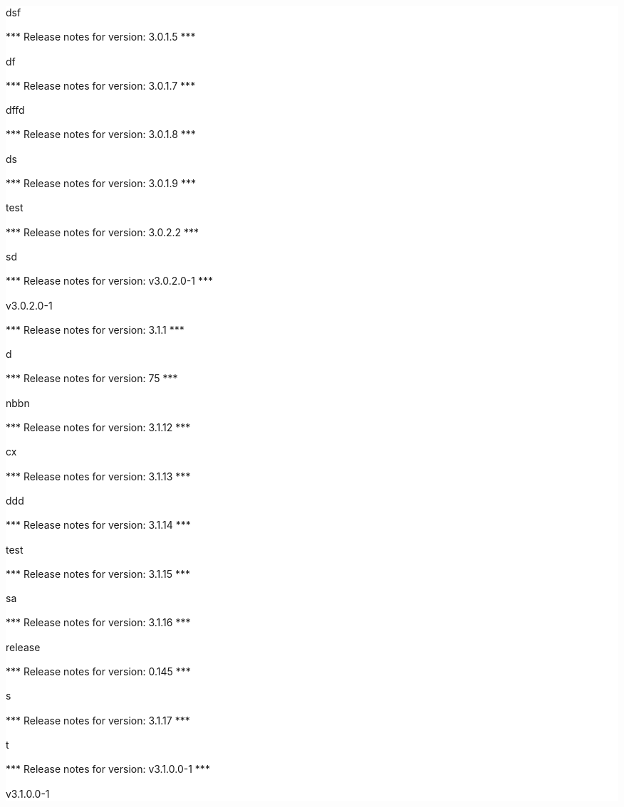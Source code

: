 dsf

*** Release notes for version: 3.0.1.5 ***

df

*** Release notes for version: 3.0.1.7 ***

dffd

*** Release notes for version: 3.0.1.8 ***

ds

*** Release notes for version: 3.0.1.9 ***

test

*** Release notes for version: 3.0.2.2 ***

sd

*** Release notes for version: v3.0.2.0-1 ***

v3.0.2.0-1

*** Release notes for version: 3.1.1 ***

d

*** Release notes for version: 75 ***

nbbn

*** Release notes for version: 3.1.12 ***

cx

*** Release notes for version: 3.1.13 ***

ddd

*** Release notes for version: 3.1.14 ***

test

*** Release notes for version: 3.1.15 ***

sa

*** Release notes for version: 3.1.16 ***

release

*** Release notes for version: 0.145 ***

s

*** Release notes for version: 3.1.17 ***

t

*** Release notes for version: v3.1.0.0-1 ***

v3.1.0.0-1
